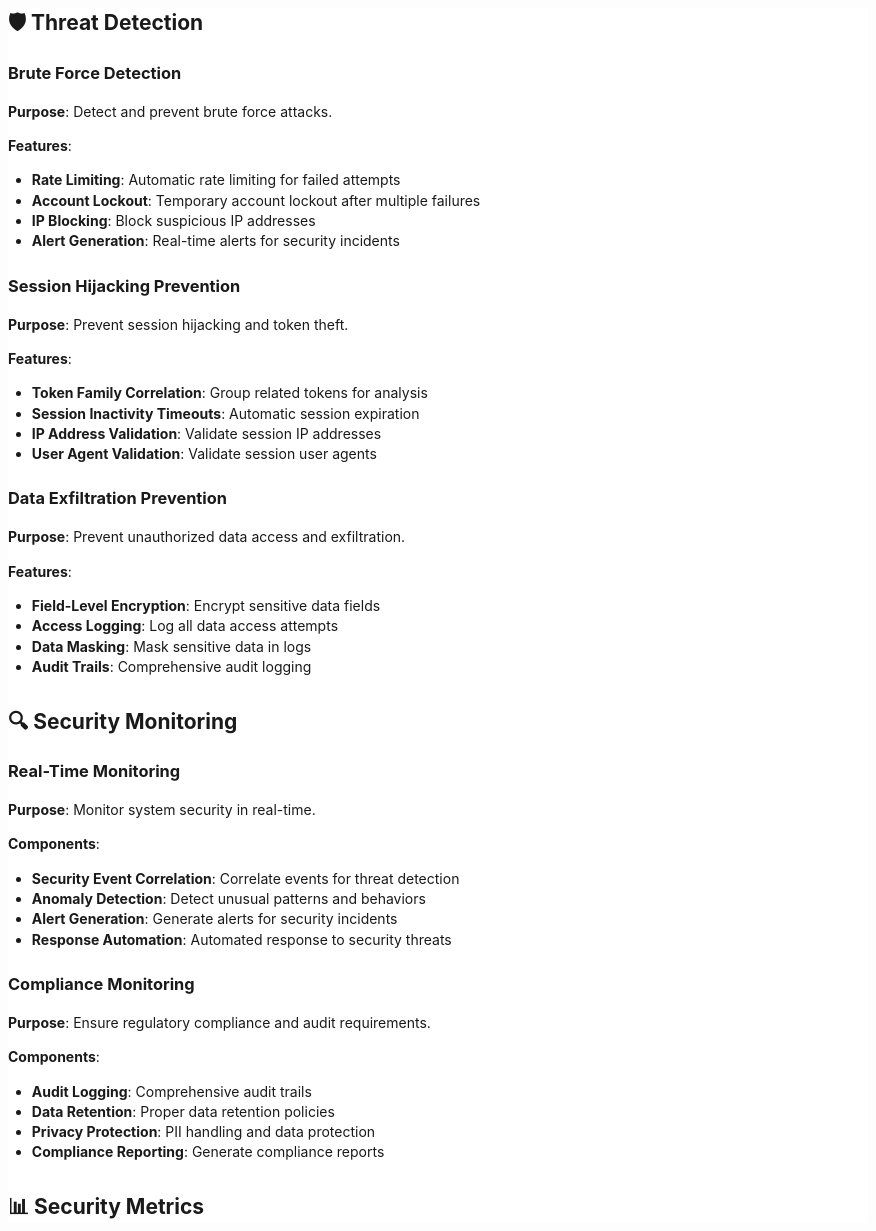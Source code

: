 ## 🛡️ Threat Detection

### Brute Force Detection
**Purpose**: Detect and prevent brute force attacks.

**Features**:
- **Rate Limiting**: Automatic rate limiting for failed attempts
- **Account Lockout**: Temporary account lockout after multiple failures
- **IP Blocking**: Block suspicious IP addresses
- **Alert Generation**: Real-time alerts for security incidents

### Session Hijacking Prevention
**Purpose**: Prevent session hijacking and token theft.

**Features**:
- **Token Family Correlation**: Group related tokens for analysis
- **Session Inactivity Timeouts**: Automatic session expiration
- **IP Address Validation**: Validate session IP addresses
- **User Agent Validation**: Validate session user agents

### Data Exfiltration Prevention
**Purpose**: Prevent unauthorized data access and exfiltration.

**Features**:
- **Field-Level Encryption**: Encrypt sensitive data fields
- **Access Logging**: Log all data access attempts
- **Data Masking**: Mask sensitive data in logs
- **Audit Trails**: Comprehensive audit logging

## 🔍 Security Monitoring

### Real-Time Monitoring
**Purpose**: Monitor system security in real-time.

**Components**:
- **Security Event Correlation**: Correlate events for threat detection
- **Anomaly Detection**: Detect unusual patterns and behaviors
- **Alert Generation**: Generate alerts for security incidents
- **Response Automation**: Automated response to security threats

### Compliance Monitoring
**Purpose**: Ensure regulatory compliance and audit requirements.

**Components**:
- **Audit Logging**: Comprehensive audit trails
- **Data Retention**: Proper data retention policies
- **Privacy Protection**: PII handling and data protection
- **Compliance Reporting**: Generate compliance reports

## 📊 Security Metrics
